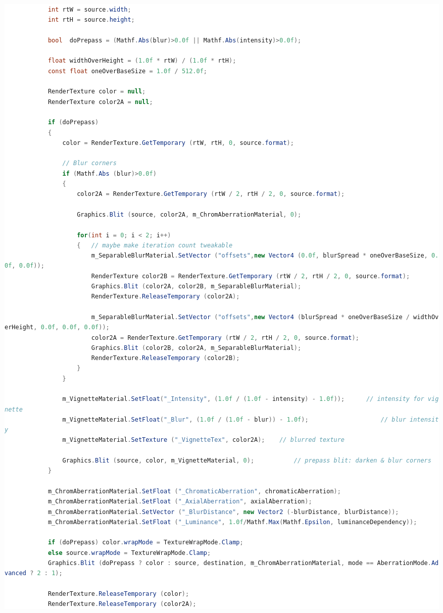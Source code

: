```cs
            int rtW = source.width;
            int rtH = source.height;

            bool  doPrepass = (Mathf.Abs(blur)>0.0f || Mathf.Abs(intensity)>0.0f);

            float widthOverHeight = (1.0f * rtW) / (1.0f * rtH);
            const float oneOverBaseSize = 1.0f / 512.0f;

            RenderTexture color = null;
            RenderTexture color2A = null;

            if (doPrepass)
            {
                color = RenderTexture.GetTemporary (rtW, rtH, 0, source.format);

                // Blur corners
                if (Mathf.Abs (blur)>0.0f)
                {
                    color2A = RenderTexture.GetTemporary (rtW / 2, rtH / 2, 0, source.format);

                    Graphics.Blit (source, color2A, m_ChromAberrationMaterial, 0);

                    for(int i = 0; i < 2; i++)
                    {	// maybe make iteration count tweakable
                        m_SeparableBlurMaterial.SetVector ("offsets",new Vector4 (0.0f, blurSpread * oneOverBaseSize, 0.0f, 0.0f));
                        RenderTexture color2B = RenderTexture.GetTemporary (rtW / 2, rtH / 2, 0, source.format);
                        Graphics.Blit (color2A, color2B, m_SeparableBlurMaterial);
                        RenderTexture.ReleaseTemporary (color2A);

                        m_SeparableBlurMaterial.SetVector ("offsets",new Vector4 (blurSpread * oneOverBaseSize / widthOverHeight, 0.0f, 0.0f, 0.0f));
                        color2A = RenderTexture.GetTemporary (rtW / 2, rtH / 2, 0, source.format);
                        Graphics.Blit (color2B, color2A, m_SeparableBlurMaterial);
                        RenderTexture.ReleaseTemporary (color2B);
                    }
                }

                m_VignetteMaterial.SetFloat("_Intensity", (1.0f / (1.0f - intensity) - 1.0f));		// intensity for vignette
                m_VignetteMaterial.SetFloat("_Blur", (1.0f / (1.0f - blur)) - 1.0f);					// blur intensity
                m_VignetteMaterial.SetTexture ("_VignetteTex", color2A);	// blurred texture

                Graphics.Blit (source, color, m_VignetteMaterial, 0);			// prepass blit: darken & blur corners
            }

            m_ChromAberrationMaterial.SetFloat ("_ChromaticAberration", chromaticAberration);
            m_ChromAberrationMaterial.SetFloat ("_AxialAberration", axialAberration);
            m_ChromAberrationMaterial.SetVector ("_BlurDistance", new Vector2 (-blurDistance, blurDistance));
            m_ChromAberrationMaterial.SetFloat ("_Luminance", 1.0f/Mathf.Max(Mathf.Epsilon, luminanceDependency));

            if (doPrepass) color.wrapMode = TextureWrapMode.Clamp;
            else source.wrapMode = TextureWrapMode.Clamp;
            Graphics.Blit (doPrepass ? color : source, destination, m_ChromAberrationMaterial, mode == AberrationMode.Advanced ? 2 : 1);

            RenderTexture.ReleaseTemporary (color);
            RenderTexture.ReleaseTemporary (color2A);
```